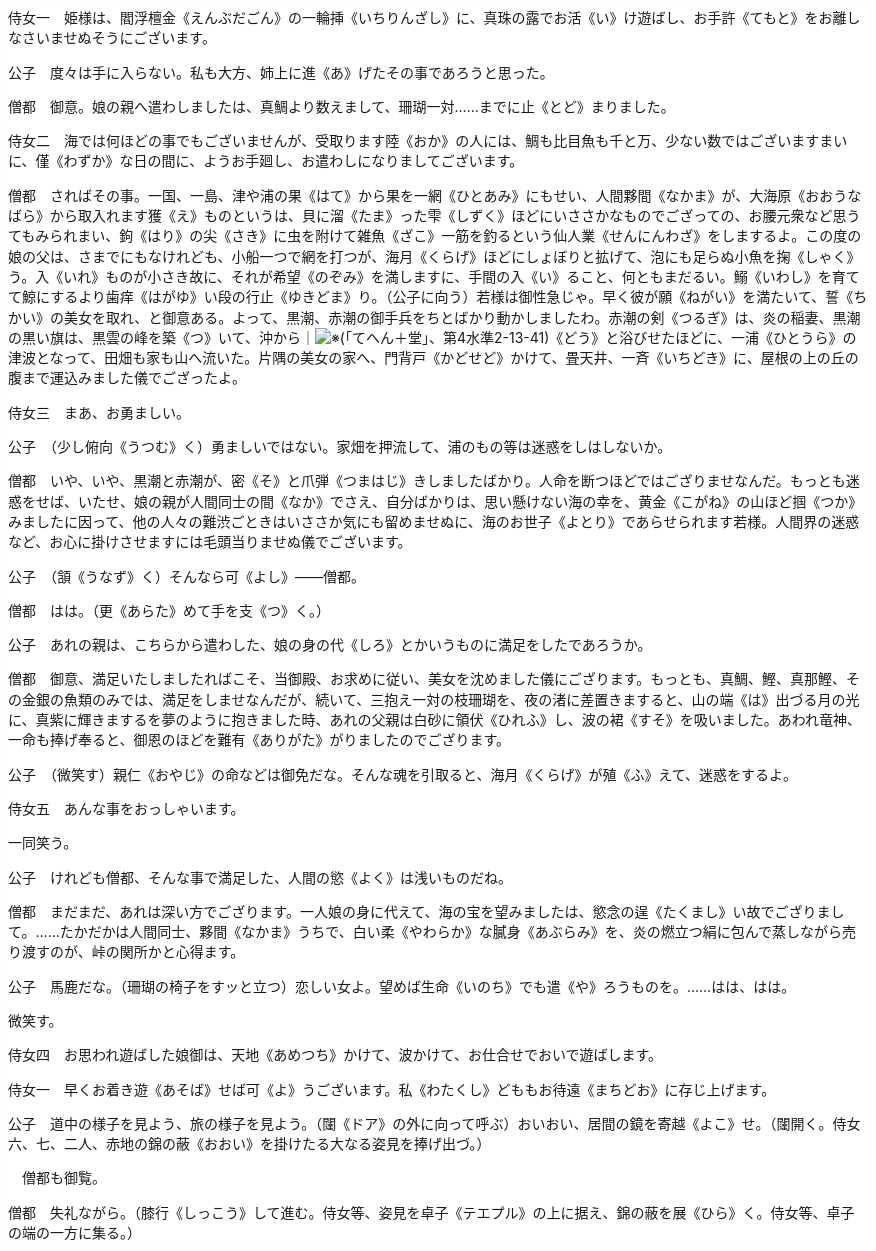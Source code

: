 侍女一　姫様は、閻浮檀金《えんぶだごん》の一輪挿《いちりんざし》に、真珠の露でお活《い》け遊ばし、お手許《てもと》をお離しなさいませぬそうにございます。

公子　度々は手に入らない。私も大方、姉上に進《あ》げたその事であろうと思った。

僧都　御意。娘の親へ遣わしましたは、真鯛より数えまして、珊瑚一対……までに止《とど》まりました。

侍女二　海では何ほどの事でもございませんが、受取ります陸《おか》の人には、鯛も比目魚も千と万、少ない数ではございますまいに、僅《わずか》な日の間に、ようお手廻し、お遣わしになりましてございます。

僧都　さればその事。一国、一島、津や浦の果《はて》から果を一網《ひとあみ》にもせい、人間夥間《なかま》が、大海原《おおうなばら》から取入れます獲《え》ものというは、貝に溜《たま》った雫《しずく》ほどにいささかなものでござっての、お腰元衆など思うてもみられまい、鉤《はり》の尖《さき》に虫を附けて雑魚《ざこ》一筋を釣るという仙人業《せんにんわざ》をしまするよ。この度の娘の父は、さまでにもなけれども、小船一つで網を打つが、海月《くらげ》ほどにしょぼりと拡げて、泡にも足らぬ小魚を掬《しゃく》う。入《いれ》ものが小さき故に、それが希望《のぞみ》を満しますに、手間の入《い》ること、何ともまだるい。鰯《いわし》を育てて鯨にするより歯痒《はがゆ》い段の行止《ゆきどま》り。（公子に向う）若様は御性急じゃ。早く彼が願《ねがい》を満たいて、誓《ちかい》の美女を取れ、と御意ある。よって、黒潮、赤潮の御手兵をちとばかり動かしましたわ。赤潮の剣《つるぎ》は、炎の稲妻、黒潮の黒い旗は、黒雲の峰を築《つ》いて、沖から｜![※(「てへん＋堂」、第4水準2-13-41)](https://www.aozora.gr.jp/cards/000050/files/../../../gaiji/2-13/2-13-41.png)《どう》と浴びせたほどに、一浦《ひとうら》の津波となって、田畑も家も山へ流いた。片隅の美女の家へ、門背戸《かどせど》かけて、畳天井、一斉《いちどき》に、屋根の上の丘の腹まで運込みました儀でござったよ。

侍女三　まあ、お勇ましい。

公子　（少し俯向《うつむ》く）勇ましいではない。家畑を押流して、浦のもの等は迷惑をしはしないか。

僧都　いや、いや、黒潮と赤潮が、密《そ》と爪弾《つまはじ》きしましたばかり。人命を断つほどではござりませなんだ。もっとも迷惑をせば、いたせ、娘の親が人間同士の間《なか》でさえ、自分ばかりは、思い懸けない海の幸を、黄金《こがね》の山ほど掴《つか》みましたに因って、他の人々の難渋ごときはいささか気にも留めませぬに、海のお世子《よとり》であらせられます若様。人間界の迷惑など、お心に掛けさせますには毛頭当りませぬ儀でございます。

公子　（頷《うなず》く）そんなら可《よし》――僧都。

僧都　はは。（更《あらた》めて手を支《つ》く。）

公子　あれの親は、こちらから遣わした、娘の身の代《しろ》とかいうものに満足をしたであろうか。

僧都　御意、満足いたしましたればこそ、当御殿、お求めに従い、美女を沈めました儀にござります。もっとも、真鯛、鰹、真那鰹、その金銀の魚類のみでは、満足をしませなんだが、続いて、三抱え一対の枝珊瑚を、夜の渚に差置きますると、山の端《は》出づる月の光に、真紫に輝きまするを夢のように抱きました時、あれの父親は白砂に領伏《ひれふ》し、波の裙《すそ》を吸いました。あわれ竜神、一命も捧げ奉ると、御恩のほどを難有《ありがた》がりましたのでござります。

公子　（微笑す）親仁《おやじ》の命などは御免だな。そんな魂を引取ると、海月《くらげ》が殖《ふ》えて、迷惑をするよ。

侍女五　あんな事をおっしゃいます。


一同笑う。



公子　けれども僧都、そんな事で満足した、人間の慾《よく》は浅いものだね。

僧都　まだまだ、あれは深い方でござります。一人娘の身に代えて、海の宝を望みましたは、慾念の逞《たくまし》い故でござりまして。……たかだかは人間同士、夥間《なかま》うちで、白い柔《やわらか》な膩身《あぶらみ》を、炎の燃立つ絹に包んで蒸しながら売り渡すのが、峠の関所かと心得ます。

公子　馬鹿だな。（珊瑚の椅子をすッと立つ）恋しい女よ。望めば生命《いのち》でも遣《や》ろうものを。……はは、はは。


微笑す。



侍女四　お思われ遊ばした娘御は、天地《あめつち》かけて、波かけて、お仕合せでおいで遊ばします。

侍女一　早くお着き遊《あそば》せば可《よ》うございます。私《わたくし》どももお待遠《まちどお》に存じ上げます。

公子　道中の様子を見よう、旅の様子を見よう。（闥《ドア》の外に向って呼ぶ）おいおい、居間の鏡を寄越《よこ》せ。（闥開く。侍女六、七、二人、赤地の錦の蔽《おおい》を掛けたる大なる姿見を捧げ出づ。）

　僧都も御覧。

僧都　失礼ながら。（膝行《しっこう》して進む。侍女等、姿見を卓子《テエプル》の上に据え、錦の蔽を展《ひら》く。侍女等、卓子の端の一方に集る。）
